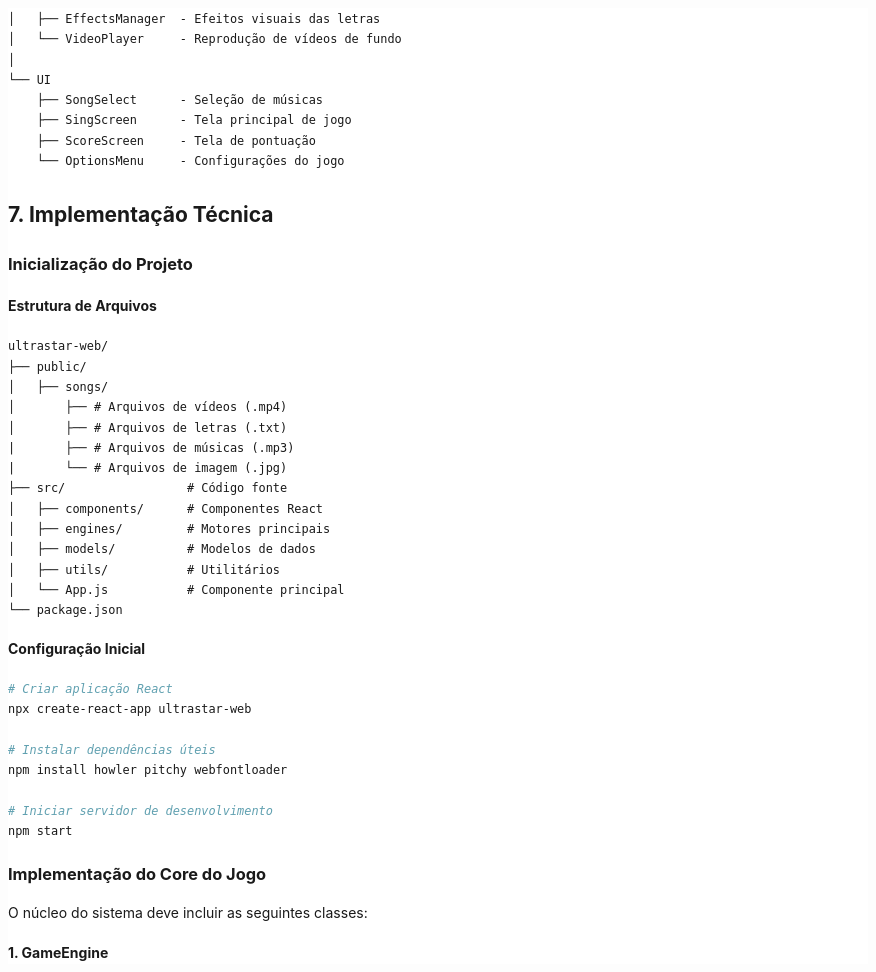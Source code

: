 ```
│   ├── EffectsManager  - Efeitos visuais das letras
│   └── VideoPlayer     - Reprodução de vídeos de fundo
│
└── UI
    ├── SongSelect      - Seleção de músicas
    ├── SingScreen      - Tela principal de jogo
    ├── ScoreScreen     - Tela de pontuação
    └── OptionsMenu     - Configurações do jogo
```

## 7. Implementação Técnica

### Inicialização do Projeto

#### Estrutura de Arquivos

```
ultrastar-web/
├── public/
│   ├── songs/           
│       ├── # Arquivos de vídeos (.mp4)
│       ├── # Arquivos de letras (.txt)
|       ├── # Arquivos de músicas (.mp3)
|       └── # Arquivos de imagem (.jpg)
├── src/                 # Código fonte
│   ├── components/      # Componentes React
│   ├── engines/         # Motores principais
│   ├── models/          # Modelos de dados
│   ├── utils/           # Utilitários
│   └── App.js           # Componente principal
└── package.json
```

#### Configuração Inicial

```bash
# Criar aplicação React
npx create-react-app ultrastar-web

# Instalar dependências úteis
npm install howler pitchy webfontloader

# Iniciar servidor de desenvolvimento
npm start
```

### Implementação do Core do Jogo

O núcleo do sistema deve incluir as seguintes classes:

#### 1. GameEngine
